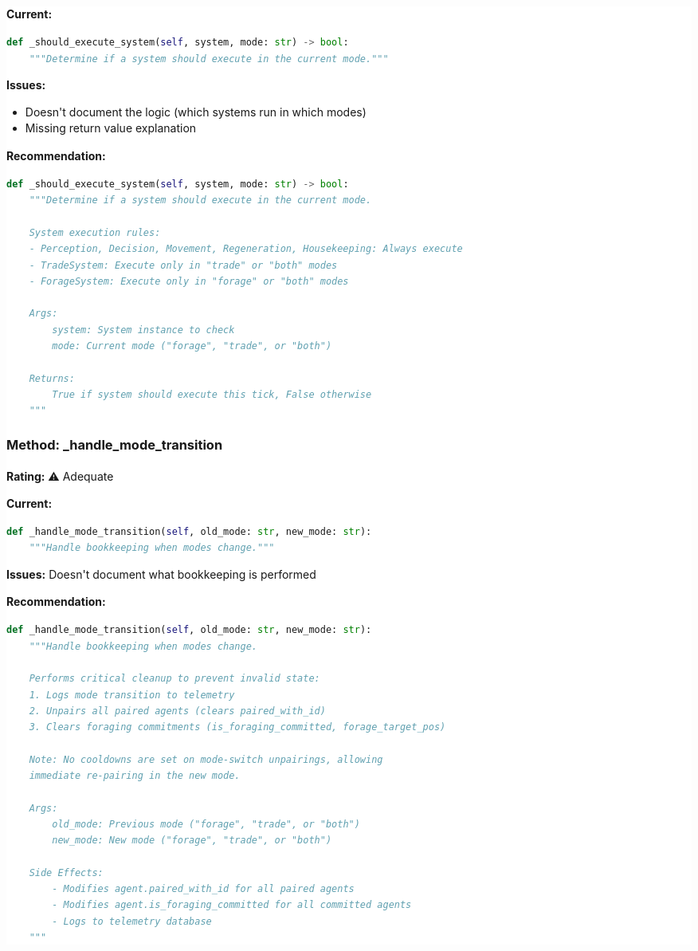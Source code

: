 **Current:**
```python
def _should_execute_system(self, system, mode: str) -> bool:
    """Determine if a system should execute in the current mode."""
```

**Issues:** 
- Doesn't document the logic (which systems run in which modes)
- Missing return value explanation

**Recommendation:**
```python
def _should_execute_system(self, system, mode: str) -> bool:
    """Determine if a system should execute in the current mode.
    
    System execution rules:
    - Perception, Decision, Movement, Regeneration, Housekeeping: Always execute
    - TradeSystem: Execute only in "trade" or "both" modes
    - ForageSystem: Execute only in "forage" or "both" modes
    
    Args:
        system: System instance to check
        mode: Current mode ("forage", "trade", or "both")
    
    Returns:
        True if system should execute this tick, False otherwise
    """
```

### Method: _handle_mode_transition

**Rating:** ⚠️ Adequate

**Current:**
```python
def _handle_mode_transition(self, old_mode: str, new_mode: str):
    """Handle bookkeeping when modes change."""
```

**Issues:** Doesn't document what bookkeeping is performed

**Recommendation:**
```python
def _handle_mode_transition(self, old_mode: str, new_mode: str):
    """Handle bookkeeping when modes change.
    
    Performs critical cleanup to prevent invalid state:
    1. Logs mode transition to telemetry
    2. Unpairs all paired agents (clears paired_with_id)
    3. Clears foraging commitments (is_foraging_committed, forage_target_pos)
    
    Note: No cooldowns are set on mode-switch unpairings, allowing
    immediate re-pairing in the new mode.
    
    Args:
        old_mode: Previous mode ("forage", "trade", or "both")
        new_mode: New mode ("forage", "trade", or "both")
    
    Side Effects:
        - Modifies agent.paired_with_id for all paired agents
        - Modifies agent.is_foraging_committed for all committed agents
        - Logs to telemetry database
    """
```
